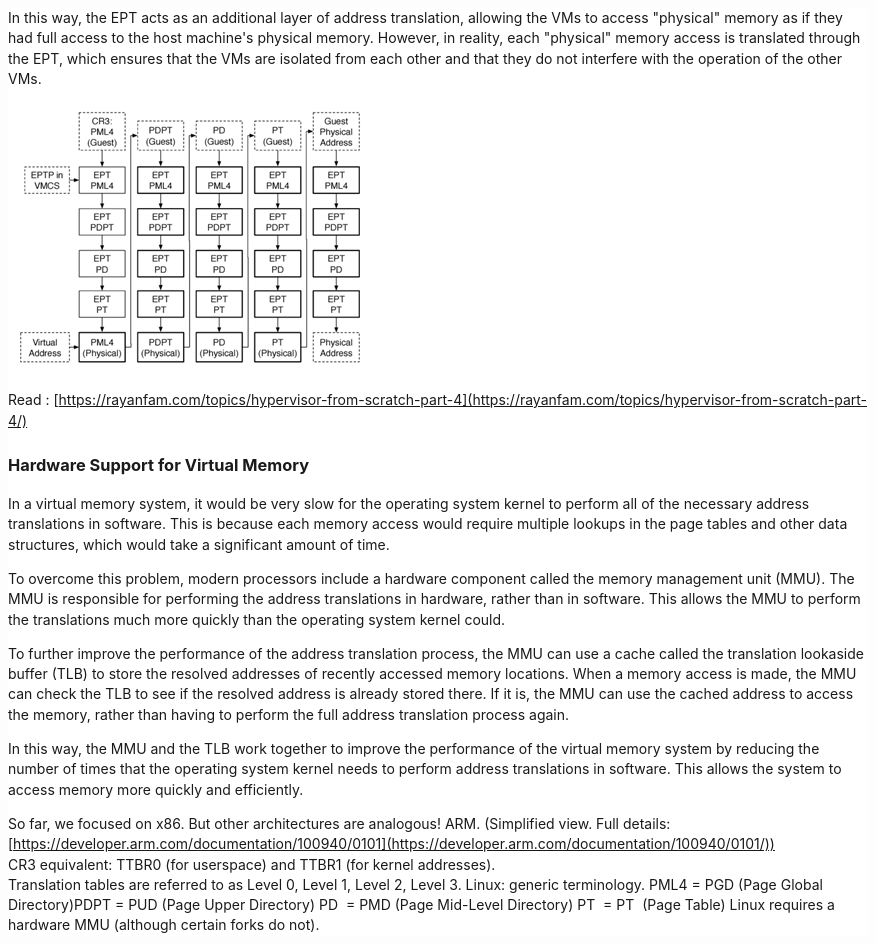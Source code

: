 In this way, the EPT acts as an additional layer of address translation, allowing the VMs to access "physical" memory as if they had full access to the host machine's physical memory. However, in reality, each "physical" memory access is translated through the EPT, which ensures that the VMs are isolated from each other and that they do not interfere with the operation of the other VMs.

![Image 12](../images/Pasted-image-20230104202801.png)

Read : [https://rayanfam.com/topics/hypervisor-from-scratch-part-4](https://rayanfam.com/topics/hypervisor-from-scratch-part-4/)

### Hardware Support for Virtual Memory

In a virtual memory system, it would be very slow for the operating system kernel to perform all of the necessary address translations in software. This is because each memory access would require multiple lookups in the page tables and other data structures, which would take a significant amount of time.

To overcome this problem, modern processors include a hardware component called the memory management unit (MMU). The MMU is responsible for performing the address translations in hardware, rather than in software. This allows the MMU to perform the translations much more quickly than the operating system kernel could.

To further improve the performance of the address translation process, the MMU can use a cache called the translation lookaside buffer (TLB) to store the resolved addresses of recently accessed memory locations. When a memory access is made, the MMU can check the TLB to see if the resolved address is already stored there. If it is, the MMU can use the cached address to access the memory, rather than having to perform the full address translation process again.

In this way, the MMU and the TLB work together to improve the performance of the virtual memory system by reducing the number of times that the operating system kernel needs to perform address translations in software. This allows the system to access memory more quickly and efficiently.

So far, we focused on x86. But other architectures are analogous!
ARM. (Simplified view. Full details: [https://developer.arm.com/documentation/100940/0101](https://developer.arm.com/documentation/100940/0101/))  
CR3 equivalent: TTBR0 (for userspace) and TTBR1 (for kernel addresses).  
Translation tables are referred to as Level 0, Level 1, Level 2, Level 3.
Linux: generic terminology.
PML4 = PGD (Page Global Directory)PDPT = PUD (Page Upper Directory) PD  = PMD (Page Mid-Level Directory) PT  = PT  (Page Table)
Linux requires a hardware MMU (although certain forks do not).
